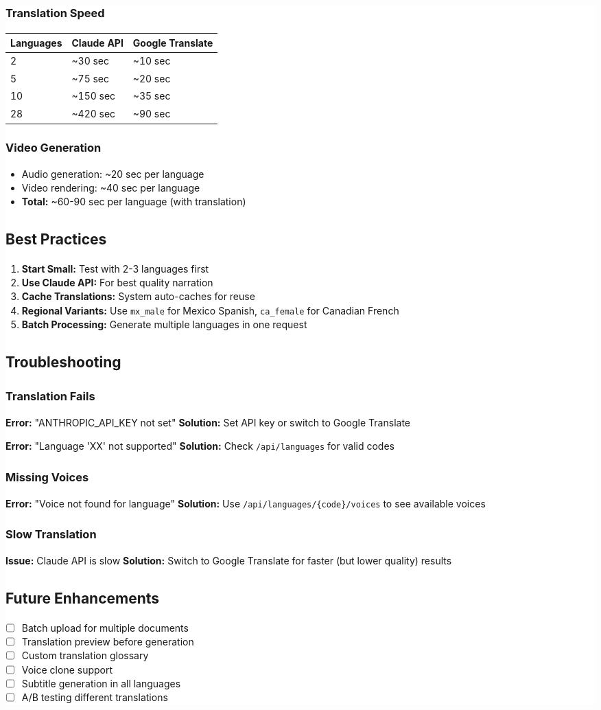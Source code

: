 ### Translation Speed

| Languages | Claude API | Google Translate |
|-----------|------------|------------------|
| 2 | ~30 sec | ~10 sec |
| 5 | ~75 sec | ~20 sec |
| 10 | ~150 sec | ~35 sec |
| 28 | ~420 sec | ~90 sec |

### Video Generation

- Audio generation: ~20 sec per language
- Video rendering: ~40 sec per language
- **Total:** ~60-90 sec per language (with translation)

## Best Practices

1. **Start Small:** Test with 2-3 languages first
2. **Use Claude API:** For best quality narration
3. **Cache Translations:** System auto-caches for reuse
4. **Regional Variants:** Use `mx_male` for Mexico Spanish, `ca_female` for Canadian French
5. **Batch Processing:** Generate multiple languages in one request

## Troubleshooting

### Translation Fails

**Error:** "ANTHROPIC_API_KEY not set"
**Solution:** Set API key or switch to Google Translate

**Error:** "Language 'XX' not supported"
**Solution:** Check `/api/languages` for valid codes

### Missing Voices

**Error:** "Voice not found for language"
**Solution:** Use `/api/languages/{code}/voices` to see available voices

### Slow Translation

**Issue:** Claude API is slow
**Solution:** Switch to Google Translate for faster (but lower quality) results

## Future Enhancements

- [ ] Batch upload for multiple documents
- [ ] Translation preview before generation
- [ ] Custom translation glossary
- [ ] Voice clone support
- [ ] Subtitle generation in all languages
- [ ] A/B testing different translations
